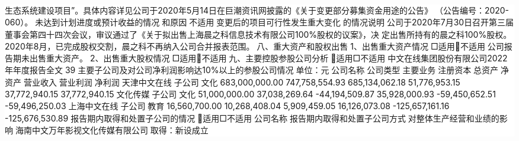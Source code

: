 生态系统建设项目”。具体内容详见公司于2020年5月14日在巨潮资讯网披露的《关于变更部分募集资金用途的公告》
（公告编号：2020-060）。
未达到计划进度或预计收益的情况
和原因
不适用
变更后的项目可行性发生重大变化
的情况说明
公司于2020年7月30日召开第三届董事会第四十四次会议，审议通过了《关于拟出售上海晨之科信息技术有限公司100%股权的议案》，决
定出售所持有的晨之科100%股权。2020年8月，已完成股权交割，晨之科不再纳入公司合并报表范围。
八、重大资产和股权出售
1、出售重大资产情况
□适用不适用
公司报告期未出售重大资产。
2、出售重大股权情况
□适用不适用
九、主要控股参股公司分析
适用□不适用
中文在线集团股份有限公司2022年年度报告全文
39
主要子公司及对公司净利润影响达10%以上的参股公司情况
单位：元
公司名称
公司类型
主要业务
注册资本
总资产
净资产
营业收入
营业利润
净利润
天津中文在线
子公司
文化
683,000,000.00
747,758,554.93
685,134,062.18
51,776,953.15
37,772,940.15
37,772,940.15
文化传媒
子公司
文化
51,000,000.00
37,038,269.64
-44,194,509.87
35,928,000.93
-59,450,652.51
-59,496,250.03
上海中文在线
子公司
教育
16,560,700.00
10,268,408.04
5,909,459.05
16,126,073.08
-125,657,161.16
-125,676,530.89
报告期内取得和处置子公司的情况
适用□不适用
公司名称
报告期内取得和处置子公司方式
对整体生产经营和业绩的影响
海南中文万年影视文化传媒有限公司
取得：新设成立